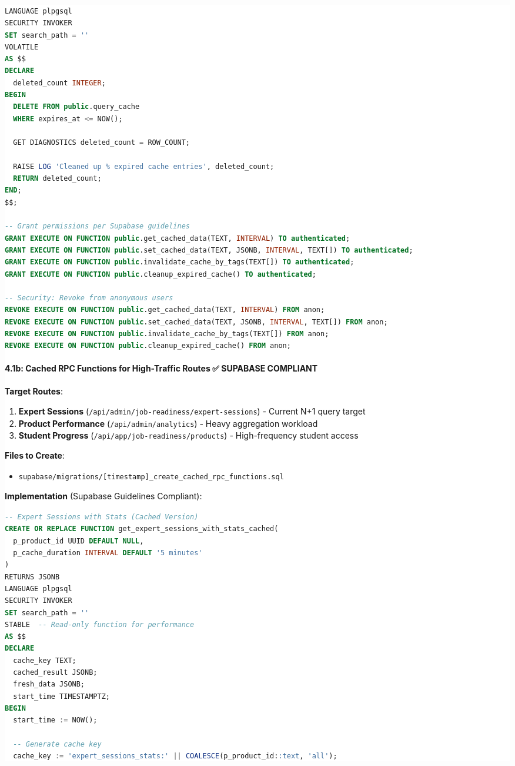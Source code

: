 ```sql
LANGUAGE plpgsql
SECURITY INVOKER
SET search_path = ''
VOLATILE
AS $$
DECLARE
  deleted_count INTEGER;
BEGIN
  DELETE FROM public.query_cache
  WHERE expires_at <= NOW();
  
  GET DIAGNOSTICS deleted_count = ROW_COUNT;
  
  RAISE LOG 'Cleaned up % expired cache entries', deleted_count;
  RETURN deleted_count;
END;
$$;

-- Grant permissions per Supabase guidelines
GRANT EXECUTE ON FUNCTION public.get_cached_data(TEXT, INTERVAL) TO authenticated;
GRANT EXECUTE ON FUNCTION public.set_cached_data(TEXT, JSONB, INTERVAL, TEXT[]) TO authenticated;
GRANT EXECUTE ON FUNCTION public.invalidate_cache_by_tags(TEXT[]) TO authenticated;
GRANT EXECUTE ON FUNCTION public.cleanup_expired_cache() TO authenticated;

-- Security: Revoke from anonymous users
REVOKE EXECUTE ON FUNCTION public.get_cached_data(TEXT, INTERVAL) FROM anon;
REVOKE EXECUTE ON FUNCTION public.set_cached_data(TEXT, JSONB, INTERVAL, TEXT[]) FROM anon;
REVOKE EXECUTE ON FUNCTION public.invalidate_cache_by_tags(TEXT[]) FROM anon;
REVOKE EXECUTE ON FUNCTION public.cleanup_expired_cache() FROM anon;
```

#### **4.1b: Cached RPC Functions for High-Traffic Routes** ✅ **SUPABASE COMPLIANT**
**Target Routes**:
1. **Expert Sessions** (`/api/admin/job-readiness/expert-sessions`) - Current N+1 query target
2. **Product Performance** (`/api/admin/analytics`) - Heavy aggregation workload
3. **Student Progress** (`/api/app/job-readiness/products`) - High-frequency student access

**Files to Create**:
- `supabase/migrations/[timestamp]_create_cached_rpc_functions.sql`

**Implementation** (Supabase Guidelines Compliant):
```sql
-- Expert Sessions with Stats (Cached Version)
CREATE OR REPLACE FUNCTION get_expert_sessions_with_stats_cached(
  p_product_id UUID DEFAULT NULL,
  p_cache_duration INTERVAL DEFAULT '5 minutes'
)
RETURNS JSONB
LANGUAGE plpgsql
SECURITY INVOKER
SET search_path = ''
STABLE  -- Read-only function for performance
AS $$
DECLARE
  cache_key TEXT;
  cached_result JSONB;
  fresh_data JSONB;
  start_time TIMESTAMPTZ;
BEGIN
  start_time := NOW();
  
  -- Generate cache key
  cache_key := 'expert_sessions_stats:' || COALESCE(p_product_id::text, 'all');
```